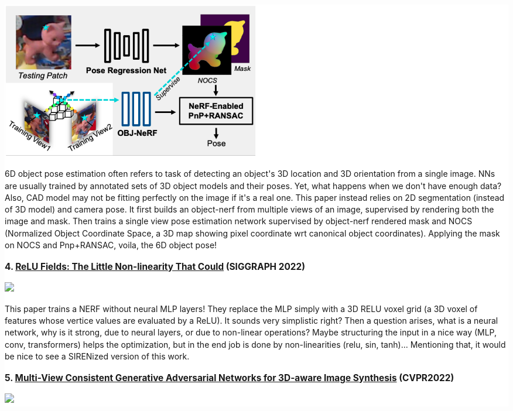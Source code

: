 <img src="/images/paper_stack/nerfpose.png" width="50%">

6D object pose estimation often refers to task of detecting an object's 3D location and 3D orientation from a single image. NNs are usually trained by annotated sets of 3D object models and their poses. Yet, what happens when we don't have enough data? Also, CAD model may not be fitting perfectly on the image if it's a real one. This paper instead relies on 2D segmentation (instead of 3D model) and camera pose. It first builds an object-nerf from multiple views of an image, supervised by rendering both the image and mask. Then trains a single view pose estimation network supervised by object-nerf rendered mask and NOCS (Normalized Object Coordinate Space, a 3D map showing pixel coordinate wrt canonical object coordinates). Applying the mask on NOCS and Pnp+RANSAC, voila, the 6D object pose!  


<p align="left" style="font-size:110%; font-weight:bold;">4. <a href="https://arxiv.org/pdf/2205.10824.pdf">ReLU Fields: The Little Non-linearity That Could</a> (SIGGRAPH 2022)</p>

<img src="https://geometry.cs.ucl.ac.uk/group_website/projects/2022/relu_fields/static/figures/concept.jpg" width="60%">

This paper trains a NERF without neural MLP layers! They replace the MLP simply with a 3D RELU voxel grid (a 3D voxel of features whose vertice values are evaluated by a ReLU). It sounds very simplistic right? Then a question arises, what is a neural network, why is it strong, due to neural layers, or due to non-linear operations? Maybe structuring the input in a nice way (MLP, conv, transformers) helps the optimization, but in the end job is done by non-linearities (relu, sin, tanh)...  Mentioning that, it would be nice to see a SIRENized version of this work. 


<p align="left" style="font-size:110%; font-weight:bold;">5. <a href="https://arxiv.org/pdf/2204.06307.pdf">Multi-View Consistent Generative Adversarial Networks for 3D-aware Image Synthesis</a> (CVPR2022)</p>

<img src="https://github.com/Xuanmeng-Zhang/MVCGAN/blob/main/docs/random_sample.png?raw=true" width="70%">
